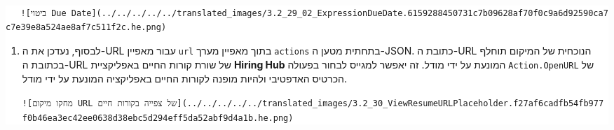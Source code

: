        ![ביטוי Due Date](../../../../../translated_images/3.2_29_02_ExpressionDueDate.6159288450731c7b09628af70f0c9a6d92590ca7c7e39e8a524ae8af7c511f2c.he.png)

1. לבסוף, נעדכן את ה-URL עבור מאפיין `url` בתוך מאפיין מערך `actions` בתחתית מטען ה-JSON. כתובת ה-URL הנוכחית של המיקום תוחלף בכתובת ה-URL של שורת קורות החיים באפליקציית **Hiring Hub** המונעת על ידי מודל. זה יאפשר למגייס לבחור בפעולה `Action.OpenURL` של הכרטיס האדפטיבי ולהיות מופנה לקורות החיים באפליקציה המונעת על ידי מודל.

       ![מחקו מיקום URL של צפייה בקורות חיים](../../../../../translated_images/3.2_30_ViewResumeURLPlaceholder.f27af6cadfb54fb977f0b46ea3ec42ee0638d38ebc5d294eff5da52abf9d4a1b.he.png)
